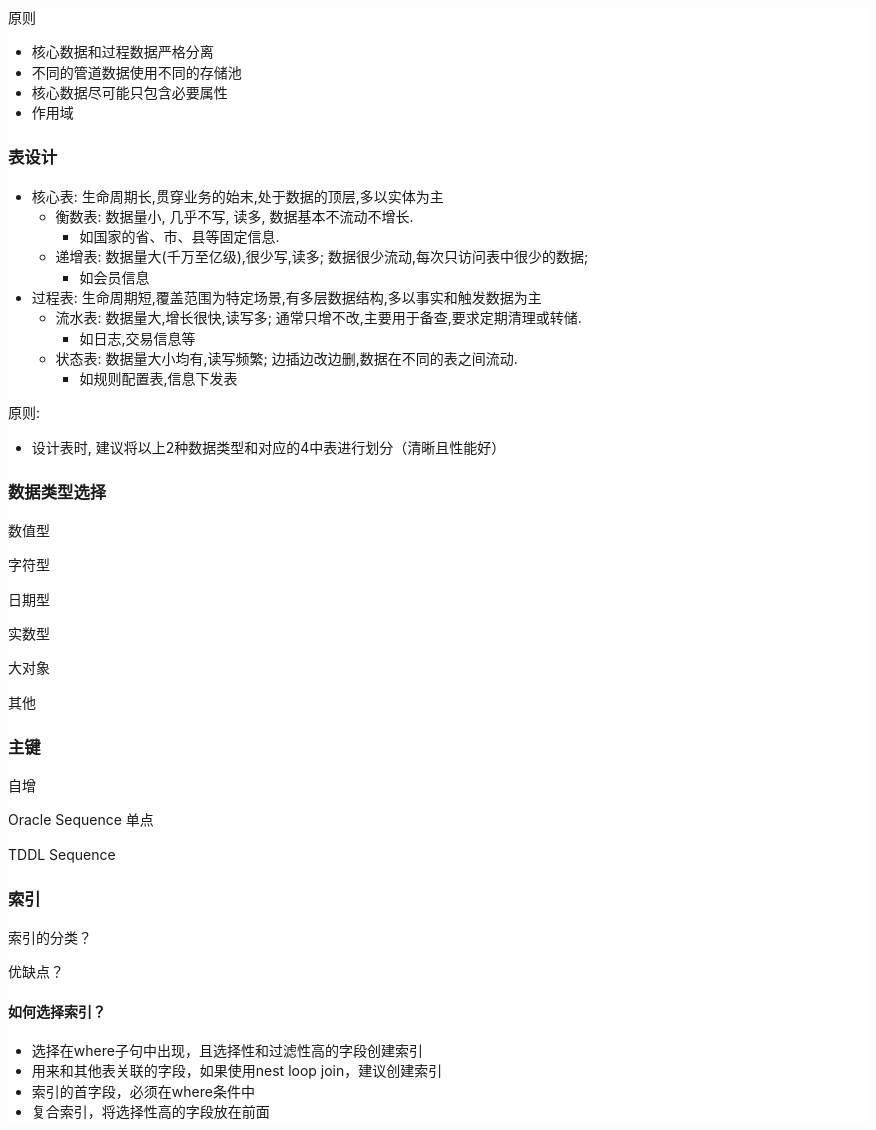 原则

+ 核心数据和过程数据严格分离
+ 不同的管道数据使用不同的存储池
+ 核心数据尽可能只包含必要属性
+ 作用域


### 表设计

+ 核心表: 生命周期长,贯穿业务的始末,处于数据的顶层,多以实体为主
    - 衡数表: 数据量小, 几乎不写, 读多, 数据基本不流动不增长. 
        - 如国家的省、市、县等固定信息.
    - 递增表: 数据量大(千万至亿级),很少写,读多; 数据很少流动,每次只访问表中很少的数据;
        - 如会员信息
+ 过程表: 生命周期短,覆盖范围为特定场景,有多层数据结构,多以事实和触发数据为主
    - 流水表: 数据量大,增长很快,读写多; 通常只增不改,主要用于备查,要求定期清理或转储.
        - 如日志,交易信息等
    - 状态表: 数据量大小均有,读写频繁; 边插边改边删,数据在不同的表之间流动.
        - 如规则配置表,信息下发表

原则:

+ 设计表时, 建议将以上2种数据类型和对应的4中表进行划分（清晰且性能好）


### 数据类型选择

数值型

字符型

日期型

实数型

大对象

其他


### 主键

自增

Oracle Sequence 单点

TDDL Sequence


### 索引

索引的分类？

优缺点？

#### 如何选择索引？

+ 选择在where子句中出现，且选择性和过滤性高的字段创建索引
+ 用来和其他表关联的字段，如果使用nest loop join，建议创建索引
+ 索引的首字段，必须在where条件中
+ 复合索引，将选择性高的字段放在前面

